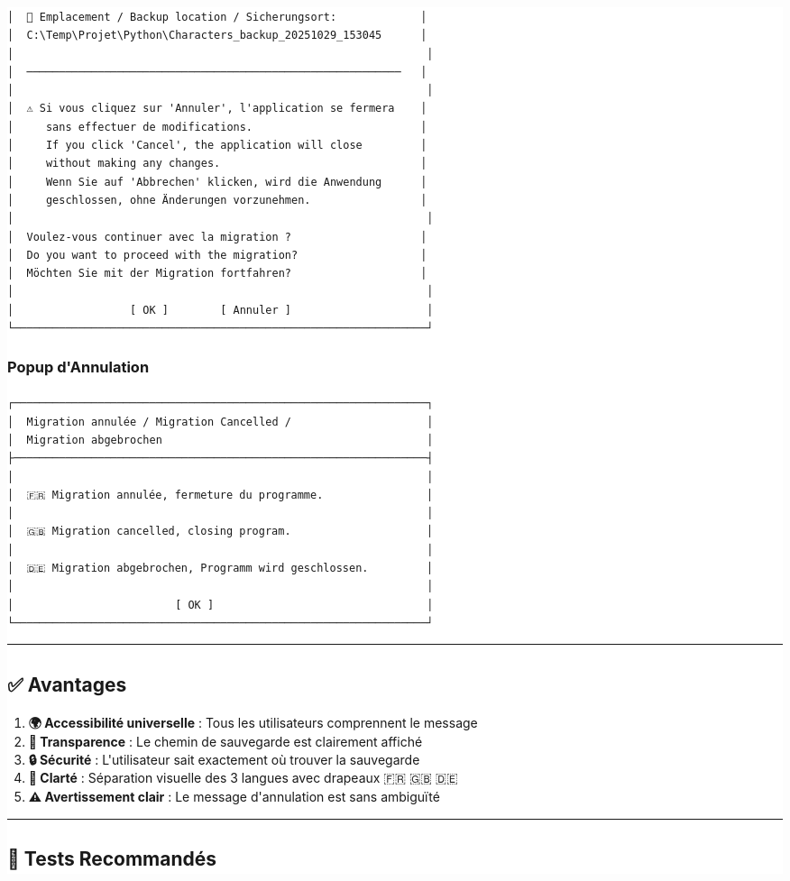 ```
│  💾 Emplacement / Backup location / Sicherungsort:             │
│  C:\Temp\Projet\Python\Characters_backup_20251029_153045      │
│                                                                │
│  ──────────────────────────────────────────────────────────   │
│                                                                │
│  ⚠️ Si vous cliquez sur 'Annuler', l'application se fermera    │
│     sans effectuer de modifications.                          │
│     If you click 'Cancel', the application will close         │
│     without making any changes.                               │
│     Wenn Sie auf 'Abbrechen' klicken, wird die Anwendung      │
│     geschlossen, ohne Änderungen vorzunehmen.                 │
│                                                                │
│  Voulez-vous continuer avec la migration ?                    │
│  Do you want to proceed with the migration?                   │
│  Möchten Sie mit der Migration fortfahren?                    │
│                                                                │
│                  [ OK ]        [ Annuler ]                     │
└────────────────────────────────────────────────────────────────┘
```

### Popup d'Annulation

```
┌────────────────────────────────────────────────────────────────┐
│  Migration annulée / Migration Cancelled /                     │
│  Migration abgebrochen                                         │
├────────────────────────────────────────────────────────────────┤
│                                                                │
│  🇫🇷 Migration annulée, fermeture du programme.                │
│                                                                │
│  🇬🇧 Migration cancelled, closing program.                     │
│                                                                │
│  🇩🇪 Migration abgebrochen, Programm wird geschlossen.         │
│                                                                │
│                         [ OK ]                                 │
└────────────────────────────────────────────────────────────────┘
```

---

## ✅ Avantages

1. **🌍 Accessibilité universelle** : Tous les utilisateurs comprennent le message
2. **📍 Transparence** : Le chemin de sauvegarde est clairement affiché
3. **🔒 Sécurité** : L'utilisateur sait exactement où trouver la sauvegarde
4. **📝 Clarté** : Séparation visuelle des 3 langues avec drapeaux 🇫🇷 🇬🇧 🇩🇪
5. **⚠️ Avertissement clair** : Le message d'annulation est sans ambiguïté

---

## 🧪 Tests Recommandés
